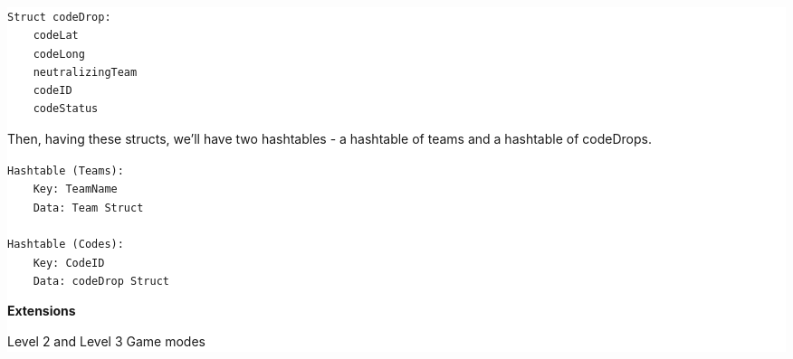 	Struct codeDrop:
		codeLat
		codeLong
		neutralizingTeam
		codeID
		codeStatus
    
Then, having these structs, we’ll have two hashtables - a hashtable of teams and a hashtable of codeDrops. 

    Hashtable (Teams):
		Key: TeamName
		Data: Team Struct

    Hashtable (Codes):
		Key: CodeID
		Data: codeDrop Struct

    
**Extensions**

Level 2 and Level 3 Game modes
    


